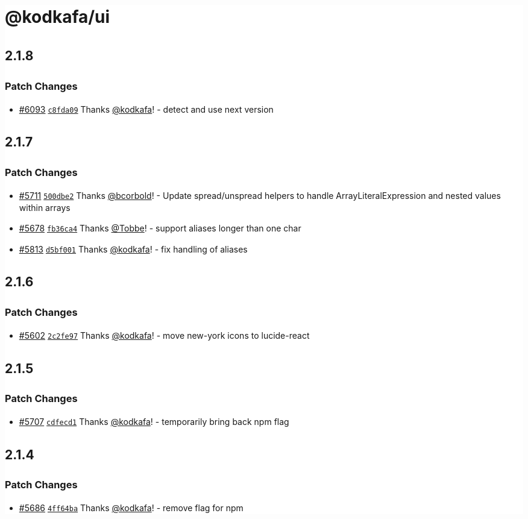 # @kodkafa/ui

## 2.1.8

### Patch Changes

- [#6093](https://github.com/kodkafa-ui/ui/pull/6093) [`c8fda09`](https://github.com/kodkafa-ui/ui/commit/c8fda09a63f793e9e2e5a86d8f8faad5af9d1ab4) Thanks [@kodkafa](https://github.com/kodkafa)! - detect and use next version

## 2.1.7

### Patch Changes

- [#5711](https://github.com/kodkafa-ui/ui/pull/5711) [`500dbe2`](https://github.com/kodkafa-ui/ui/commit/500dbe2664c04936cc3edb739fc97f6cecff57c5) Thanks [@bcorbold](https://github.com/bcorbold)! - Update spread/unspread helpers to handle ArrayLiteralExpression and nested values within arrays

- [#5678](https://github.com/kodkafa-ui/ui/pull/5678) [`fb36ca4`](https://github.com/kodkafa-ui/ui/commit/fb36ca41591ae952f3a015e2a4470f26458cf1b5) Thanks [@Tobbe](https://github.com/Tobbe)! - support aliases longer than one char

- [#5813](https://github.com/kodkafa-ui/ui/pull/5813) [`d5bf001`](https://github.com/kodkafa-ui/ui/commit/d5bf0018fda42faeb314dc3edc87b8cd7c0354c6) Thanks [@kodkafa](https://github.com/kodkafa)! - fix handling of aliases

## 2.1.6

### Patch Changes

- [#5602](https://github.com/kodkafa-ui/ui/pull/5602) [`2c2fe97`](https://github.com/kodkafa-ui/ui/commit/2c2fe97eb96b2c5c7d03d1ae2756a851c3790030) Thanks [@kodkafa](https://github.com/kodkafa)! - move new-york icons to lucide-react

## 2.1.5

### Patch Changes

- [#5707](https://github.com/kodkafa-ui/ui/pull/5707) [`cdfecd1`](https://github.com/kodkafa-ui/ui/commit/cdfecd1d97af2b4d9de330927edd9fd2eef1234e) Thanks [@kodkafa](https://github.com/kodkafa)! - temporarily bring back npm flag

## 2.1.4

### Patch Changes

- [#5686](https://github.com/kodkafa-ui/ui/pull/5686) [`4ff64ba`](https://github.com/kodkafa-ui/ui/commit/4ff64ba818d15a094547f845ea294c2e1ab208d4) Thanks [@kodkafa](https://github.com/kodkafa)! - remove flag for npm
